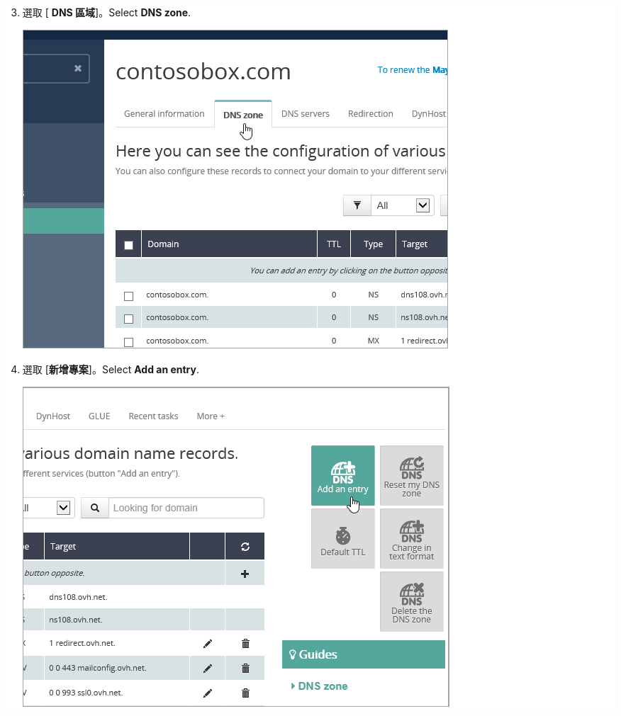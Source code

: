 3. <span data-ttu-id="c5fcc-282">選取 [ **DNS 區域**]。</span><span class="sxs-lookup"><span data-stu-id="c5fcc-282">Select **DNS zone**.</span></span>
    
    ![OVH 選取 DNS 區域](../../media/45218cbe-f3f8-4804-87f9-cfcef89ea113.png)
  
4. <span data-ttu-id="c5fcc-284">選取 [**新增專案**]。</span><span class="sxs-lookup"><span data-stu-id="c5fcc-284">Select **Add an entry**.</span></span>
    
    ![OVH 新增專案](../../media/13ded54b-9e48-4c98-8e1b-8c4a99633bc0.png)
  